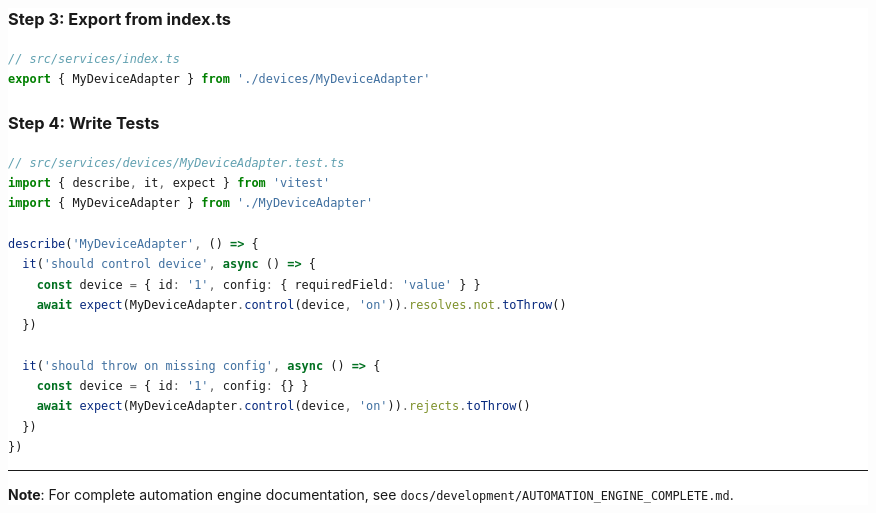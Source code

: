 ### Step 3: Export from index.ts

```typescript
// src/services/index.ts
export { MyDeviceAdapter } from './devices/MyDeviceAdapter'
```

### Step 4: Write Tests

```typescript
// src/services/devices/MyDeviceAdapter.test.ts
import { describe, it, expect } from 'vitest'
import { MyDeviceAdapter } from './MyDeviceAdapter'

describe('MyDeviceAdapter', () => {
  it('should control device', async () => {
    const device = { id: '1', config: { requiredField: 'value' } }
    await expect(MyDeviceAdapter.control(device, 'on')).resolves.not.toThrow()
  })

  it('should throw on missing config', async () => {
    const device = { id: '1', config: {} }
    await expect(MyDeviceAdapter.control(device, 'on')).rejects.toThrow()
  })
})
```

---

**Note**: For complete automation engine documentation, see `docs/development/AUTOMATION_ENGINE_COMPLETE.md`.
